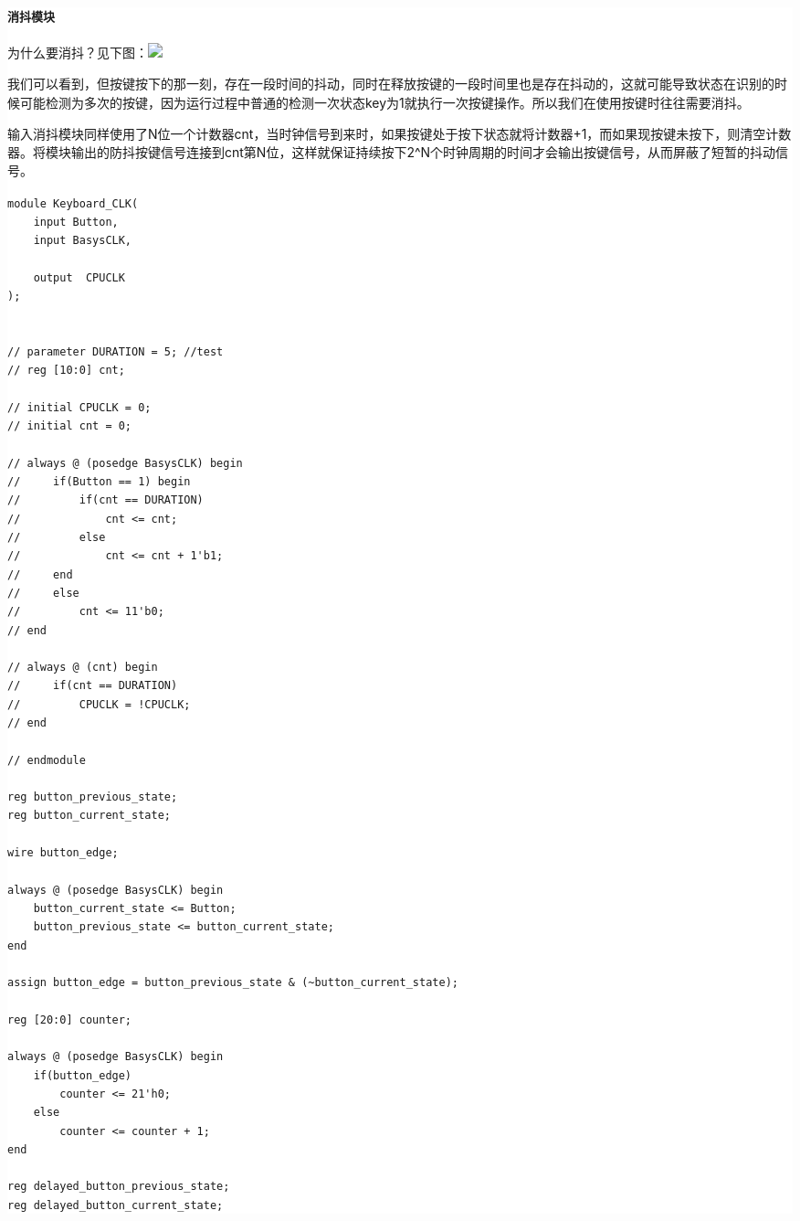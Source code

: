 #### <font size = 2>消抖模块</font>
为什么要消抖？见下图：![](https://tva1.sinaimg.cn/large/006y8mN6ly1g94xpymnsqj309b04naa6.jpg)

我们可以看到，但按键按下的那一刻，存在一段时间的抖动，同时在释放按键的一段时间里也是存在抖动的，这就可能导致状态在识别的时候可能检测为多次的按键，因为运行过程中普通的检测一次状态key为1就执行一次按键操作。所以我们在使用按键时往往需要消抖。

输入消抖模块同样使用了N位一个计数器cnt，当时钟信号到来时，如果按键处于按下状态就将计数器+1，而如果现按键未按下，则清空计数器。将模块输出的防抖按键信号连接到cnt第N位，这样就保证持续按下2^N个时钟周期的时间才会输出按键信号，从而屏蔽了短暂的抖动信号。

```
module Keyboard_CLK(
    input Button,
    input BasysCLK,

    output  CPUCLK
);


// parameter DURATION = 5; //test
// reg [10:0] cnt;

// initial CPUCLK = 0;
// initial cnt = 0;

// always @ (posedge BasysCLK) begin
//     if(Button == 1) begin
//         if(cnt == DURATION) 
//             cnt <= cnt;
//         else
//             cnt <= cnt + 1'b1;
//     end
//     else 
//         cnt <= 11'b0;
// end

// always @ (cnt) begin
//     if(cnt == DURATION) 
//         CPUCLK = !CPUCLK;
// end

// endmodule

reg button_previous_state;
reg button_current_state;

wire button_edge;

always @ (posedge BasysCLK) begin
    button_current_state <= Button;
    button_previous_state <= button_current_state;
end

assign button_edge = button_previous_state & (~button_current_state);

reg [20:0] counter;

always @ (posedge BasysCLK) begin
    if(button_edge)
        counter <= 21'h0;
    else
        counter <= counter + 1;
end

reg delayed_button_previous_state;
reg delayed_button_current_state;
```